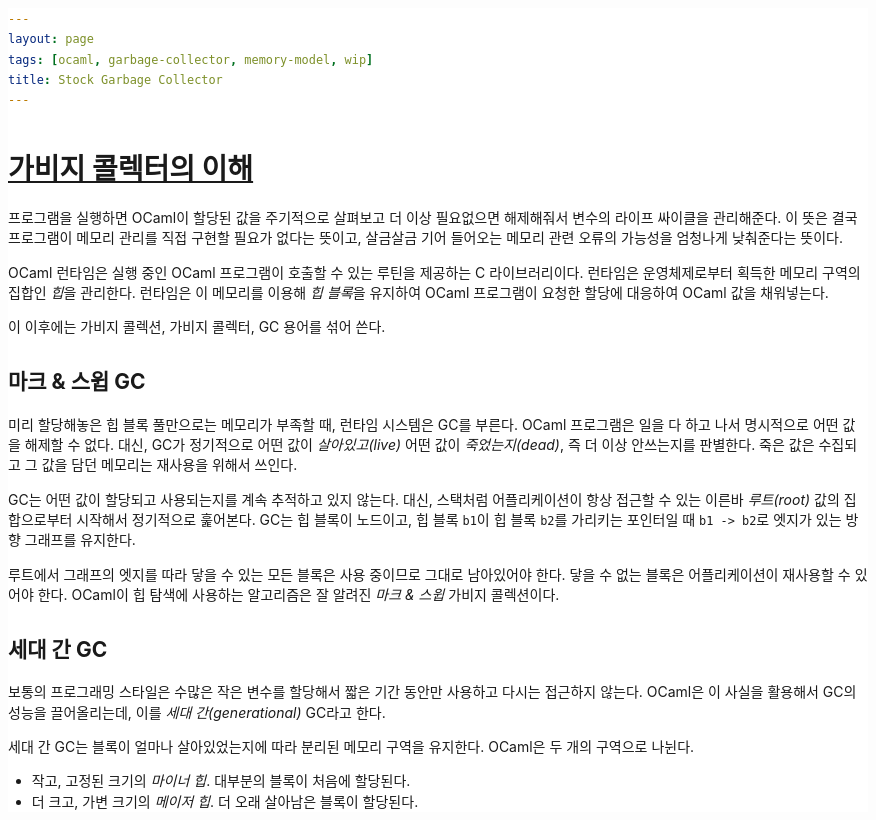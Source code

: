 ```yaml
---
layout: page
tags: [ocaml, garbage-collector, memory-model, wip]
title: Stock Garbage Collector
---
```


# [가비지 콜렉터의 이해](http://dev.realworldocaml.org/garbage-collector.html)
 프로그램을 실행하면 OCaml이 할당된 값을 주기적으로 살펴보고 더 이상
 필요없으면 해제해줘서 변수의 라이프 싸이클을 관리해준다. 이 뜻은 결국
 프로그램이 메모리 관리를 직접 구현할 필요가 없다는 뜻이고, 살금살금
 기어 들어오는 메모리 관련 오류의 가능성을 엄청나게 낮춰준다는 뜻이다.

 OCaml 런타임은 실행 중인 OCaml 프로그램이 호출할 수 있는 루틴을
 제공하는 C 라이브러리이다. 런타임은 운영체제로부터 획득한 메모리
 구역의 집합인 *힙*을 관리한다. 런타임은 이 메모리를 이용해 *힙
 블록*을 유지하여 OCaml 프로그램이 요청한 할당에 대응하여 OCaml 값을
 채워넣는다.

 이 이후에는 가비지 콜렉션, 가비지 콜렉터, GC 용어를 섞어 쓴다.


## 마크 & 스윕 GC
 미리 할당해놓은 힙 블록 풀만으로는 메모리가 부족할 때, 런타임
 시스템은 GC를 부른다. OCaml 프로그램은 일을 다 하고 나서 명시적으로
 어떤 값을 해제할 수 없다. 대신, GC가 정기적으로 어떤 값이
 *살아있고(live)* 어떤 값이 *죽었는지(dead)*, 즉 더 이상 안쓰는지를
 판별한다. 죽은 값은 수집되고 그 값을 담던 메모리는 재사용을 위해서
 쓰인다.

 GC는 어떤 값이 할당되고 사용되는지를 계속 추적하고 있지 않는다. 대신,
 스택처럼 어플리케이션이 항상 접근할 수 있는 이른바 *루트(root)* 값의
 집합으로부터 시작해서 정기적으로 훑어본다. GC는 힙 블록이 노드이고,
 힙 블록 `b1`이 힙 블록 `b2`를 가리키는 포인터일 때 `b1 -> b2`로
 엣지가 있는 방향 그래프를 유지한다.

 루트에서 그래프의 엣지를 따라 닿을 수 있는 모든 블록은 사용 중이므로
 그대로 남아있어야 한다. 닿을 수 없는 블록은 어플리케이션이 재사용할
 수 있어야 한다. OCaml이 힙 탐색에 사용하는 알고리즘은 잘 알려진 *마크
 & 스윕* 가비지 콜렉션이다.

## 세대 간 GC
 보통의 프로그래밍 스타일은 수많은 작은 변수를 할당해서 짧은 기간
 동안만 사용하고 다시는 접근하지 않는다. OCaml은 이 사실을 활용해서
 GC의 성능을 끌어올리는데, 이를 *세대 간(generational)* GC라고 한다.

 세대 간 GC는 블록이 얼마나 살아있었는지에 따라 분리된 메모리 구역을
 유지한다. OCaml은 두 개의 구역으로 나뉜다.
 - 작고, 고정된 크기의 *마이너 힙*. 대부분의 블록이 처음에 할당된다.
 - 더 크고, 가변 크기의 *메이저 힙*. 더 오래 살아남은 블록이 할당된다.
